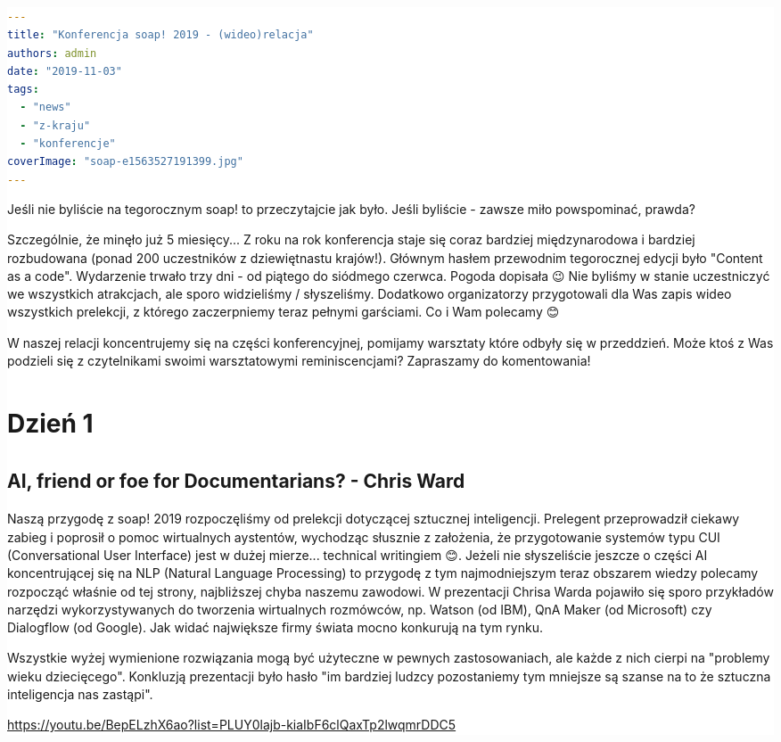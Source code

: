 ```yaml
---
title: "Konferencja soap! 2019 - (wideo)relacja"
authors: admin
date: "2019-11-03"
tags:
  - "news"
  - "z-kraju"
  - "konferencje"
coverImage: "soap-e1563527191399.jpg"
---
```


Jeśli nie byliście na tegorocznym soap! to przeczytajcie jak było. Jeśli
byliście - zawsze miło powspominać, prawda?

Szczególnie, że minęło już 5 miesięcy... Z roku na rok konferencja staje się
coraz bardziej międzynarodowa i bardziej rozbudowana (ponad 200 uczestników z
dziewiętnastu krajów!). Głównym hasłem przewodnim tegorocznej edycji było
"Content as a code". Wydarzenie trwało trzy dni - od piątego do siódmego
czerwca. Pogoda dopisała 😉 Nie byliśmy w stanie uczestniczyć we wszystkich
atrakcjach, ale sporo widzieliśmy / słyszeliśmy. Dodatkowo organizatorzy
przygotowali dla Was zapis wideo wszystkich prelekcji, z którego zaczerpniemy
teraz pełnymi garściami. Co i Wam polecamy 😊

W naszej relacji koncentrujemy się na części konferencyjnej, pomijamy warsztaty
które odbyły się w przeddzień. Może ktoś z Was podzieli się z czytelnikami
swoimi warsztatowymi reminiscencjami? Zapraszamy do komentowania!

# Dzień 1

## AI, friend or foe for Documentarians? - Chris Ward

Naszą przygodę z soap! 2019 rozpoczęliśmy od prelekcji dotyczącej sztucznej
inteligencji. Prelegent przeprowadził ciekawy zabieg i poprosił o pomoc
wirtualnych aystentów, wychodząc słusznie z założenia, że przygotowanie systemów
typu CUI (Conversational User Interface) jest w dużej mierze... technical
writingiem 😊. Jeżeli nie słyszeliście jeszcze o części AI koncentrującej się na
NLP (Natural Language Processing) to przygodę z tym najmodniejszym teraz
obszarem wiedzy polecamy rozpocząć właśnie od tej strony, najbliższej chyba
naszemu zawodowi. W prezentacji Chrisa Warda pojawiło się sporo przykładów
narzędzi wykorzystywanych do tworzenia wirtualnych rozmówców, np. Watson (od
IBM), QnA Maker (od Microsoft) czy Dialogflow (od Google). Jak widać największe
firmy świata mocno konkurują na tym rynku.

Wszystkie wyżej wymienione rozwiązania mogą być użyteczne w pewnych
zastosowaniach, ale każde z nich cierpi na "problemy wieku dziecięcego".
Konkluzją prezentacji było hasło "im bardziej ludzcy pozostaniemy tym mniejsze
są szanse na to że sztuczna inteligencja nas zastąpi".

https://youtu.be/BepELzhX6ao?list=PLUY0lajb-kiaIbF6clQaxTp2lwqmrDDC5
